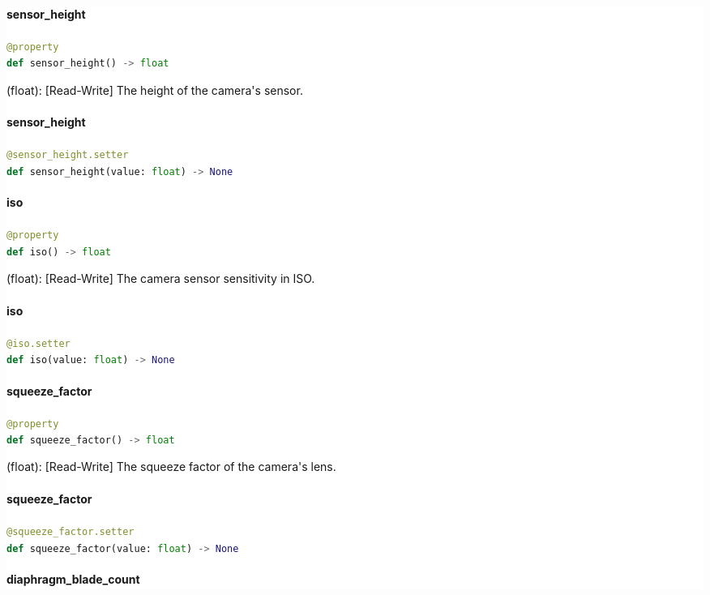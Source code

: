 #### sensor_height

```python
@property
def sensor_height() -> float
```

(float):  [Read-Write] The height of the camera's sensor.

<a id="unreal.BlueprintCameraPose.sensor_height"></a>

#### sensor_height

```python
@sensor_height.setter
def sensor_height(value: float) -> None
```

<a id="unreal.BlueprintCameraPose.iso"></a>

#### iso

```python
@property
def iso() -> float
```

(float):  [Read-Write] The camera sensor sensitivity in ISO.

<a id="unreal.BlueprintCameraPose.iso"></a>

#### iso

```python
@iso.setter
def iso(value: float) -> None
```

<a id="unreal.BlueprintCameraPose.squeeze_factor"></a>

#### squeeze_factor

```python
@property
def squeeze_factor() -> float
```

(float):  [Read-Write] The squeeze factor of the camera's lens.

<a id="unreal.BlueprintCameraPose.squeeze_factor"></a>

#### squeeze_factor

```python
@squeeze_factor.setter
def squeeze_factor(value: float) -> None
```

<a id="unreal.BlueprintCameraPose.diaphragm_blade_count"></a>

#### diaphragm_blade_count
